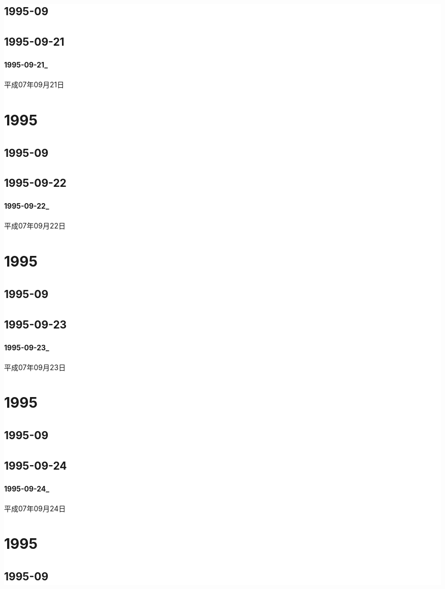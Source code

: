 ## 1995-09

## 1995-09-21

#### 1995-09-21_

平成07年09月21日


# 1995

## 1995-09

## 1995-09-22

#### 1995-09-22_

平成07年09月22日


# 1995

## 1995-09

## 1995-09-23

#### 1995-09-23_

平成07年09月23日


# 1995

## 1995-09

## 1995-09-24

#### 1995-09-24_

平成07年09月24日


# 1995

## 1995-09

